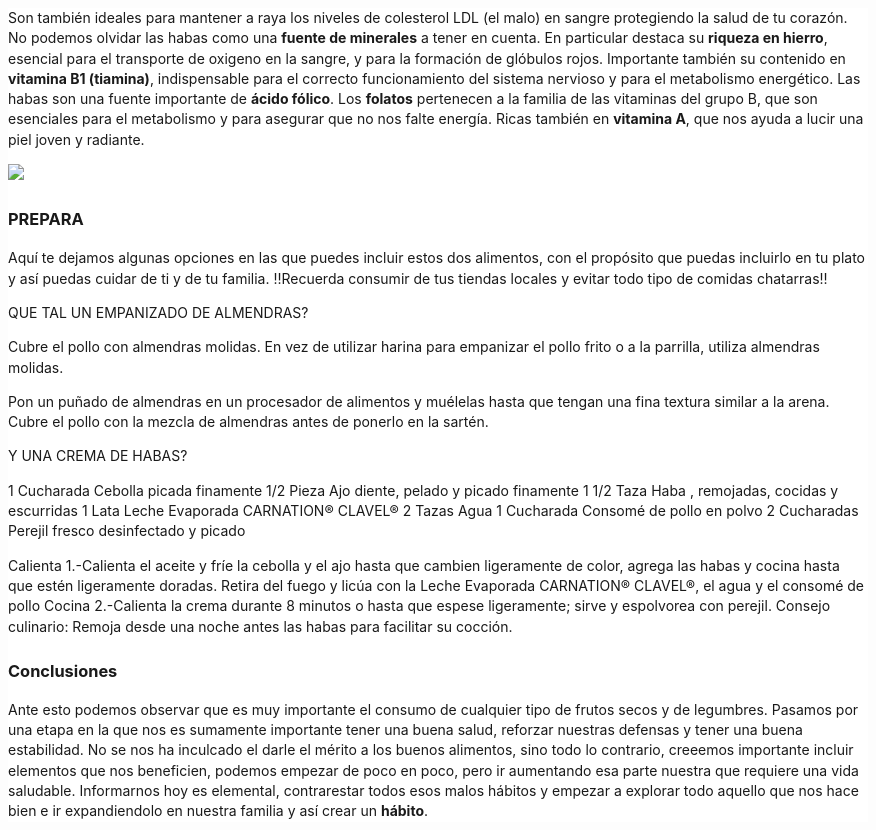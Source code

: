 Son también ideales para mantener a raya los niveles de colesterol LDL (el malo) en sangre protegiendo la salud de tu corazón. No podemos olvidar las habas como una **fuente de minerales** a tener en cuenta. En particular destaca su **riqueza en hierro**, esencial para el transporte de oxigeno en la sangre, y para la formación de glóbulos rojos. Importante también su contenido en **vitamina B1 (tiamina)**, indispensable para el correcto funcionamiento del sistema nervioso y para el metabolismo energético. Las habas son una fuente importante de **ácido fólico**. Los **folatos** pertenecen a la familia de las vitaminas del grupo B, que son esenciales para el metabolismo y para asegurar que no nos falte energía. Ricas también en **vitamina A**, que nos ayuda a lucir una piel joven y radiante.

<img src="https://i.pinimg.com/564x/fe/96/03/fe9603a22b66d6ac77692fbf85398e93.jpg" width=500> 

### PREPARA

Aquí te dejamos algunas opciones en las que puedes incluir estos dos alimentos, con el propósito que puedas incluirlo en tu plato y así puedas cuidar de ti y de tu familia. ‼️Recuerda consumir de tus tiendas locales y evitar todo tipo de comidas chatarras‼️

QUE TAL UN EMPANIZADO DE ALMENDRAS?

Cubre el pollo con almendras molidas. En vez de utilizar harina para empanizar el pollo frito o a la parrilla, utiliza almendras molidas. 

Pon un puñado de almendras en un procesador de alimentos y muélelas hasta que tengan una fina textura similar a la arena.
Cubre el pollo con la mezcla de almendras antes de ponerlo en la sartén.

Y UNA CREMA DE HABAS?

1 Cucharada Cebolla picada finamente
1/2 Pieza Ajo diente, pelado y picado finamente
1 1/2 Taza Haba , remojadas, cocidas y escurridas
1 Lata Leche Evaporada CARNATION® CLAVEL®
2 Tazas Agua
1 Cucharada Consomé de pollo en polvo
2 Cucharadas Perejil fresco desinfectado y picado

Calienta
1.-Calienta el aceite y fríe la cebolla y el ajo hasta que cambien ligeramente de color, agrega las habas y cocina hasta que estén ligeramente doradas. Retira del fuego y licúa con la Leche Evaporada CARNATION® CLAVEL®, el agua y el consomé de pollo
Cocina
2.-Calienta la crema durante 8 minutos o hasta que espese ligeramente; sirve y espolvorea con perejil.
Consejo culinario: Remoja desde una noche antes las habas para facilitar su cocción. 


### Conclusiones

Ante esto podemos observar que es muy importante el consumo de cualquier tipo de frutos secos y de legumbres. Pasamos por una etapa en la que nos es sumamente importante tener una buena salud, reforzar nuestras defensas y tener una buena estabilidad.
No se nos ha inculcado el darle el mérito a los buenos alimentos, sino todo lo contrario, creeemos importante incluir elementos que nos beneficien, podemos empezar de poco en poco, pero ir aumentando esa parte nuestra que requiere una vida saludable.
Informarnos hoy es elemental, contrarestar todos esos malos hábitos y empezar a explorar todo aquello que nos hace bien e ir expandiendolo en nuestra familia y así crear un **hábito**. 
